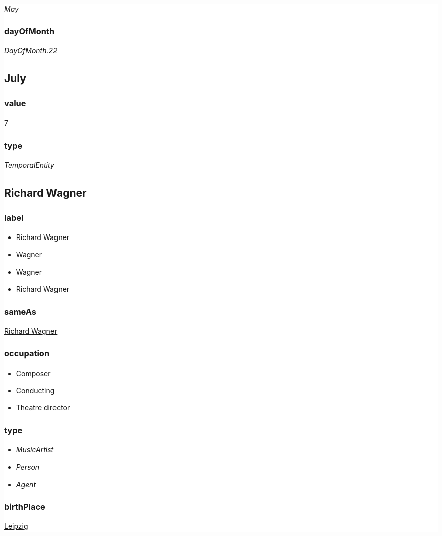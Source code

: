 
*May*

### dayOfMonth


*DayOfMonth.22*

## July

### value


7

### type


*TemporalEntity*

## Richard Wagner

### label

 - Richard Wagner

 - Wagner

 - Wagner

 - Richard Wagner

### sameAs


[Richard Wagner](#Richard-Wagner)

### occupation

 - [Composer](#Composer)

 - [Conducting](#Conducting)

 - [Theatre director](#Theatre-director)

### type

 - *MusicArtist*

 - *Person*

 - *Agent*

### birthPlace


[Leipzig](#Leipzig)
